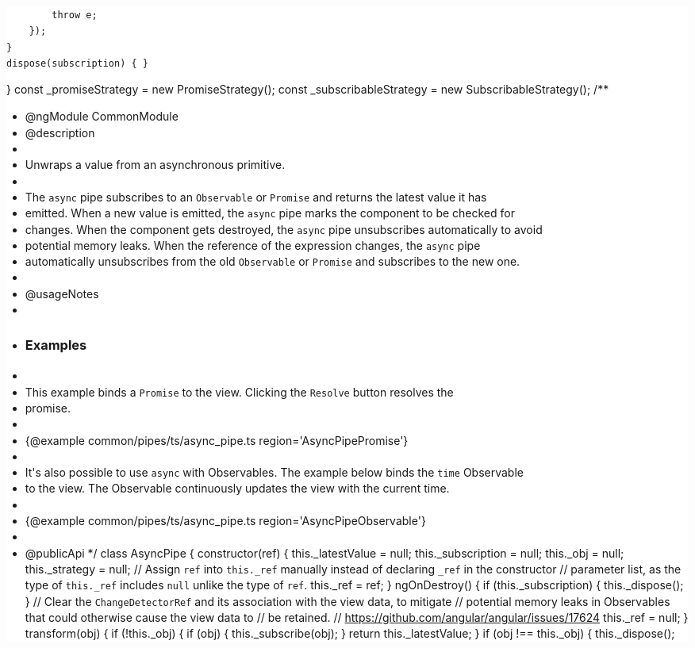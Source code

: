             throw e;
        });
    }
    dispose(subscription) { }
}
const _promiseStrategy = new PromiseStrategy();
const _subscribableStrategy = new SubscribableStrategy();
/**
 * @ngModule CommonModule
 * @description
 *
 * Unwraps a value from an asynchronous primitive.
 *
 * The `async` pipe subscribes to an `Observable` or `Promise` and returns the latest value it has
 * emitted. When a new value is emitted, the `async` pipe marks the component to be checked for
 * changes. When the component gets destroyed, the `async` pipe unsubscribes automatically to avoid
 * potential memory leaks. When the reference of the expression changes, the `async` pipe
 * automatically unsubscribes from the old `Observable` or `Promise` and subscribes to the new one.
 *
 * @usageNotes
 *
 * ### Examples
 *
 * This example binds a `Promise` to the view. Clicking the `Resolve` button resolves the
 * promise.
 *
 * {@example common/pipes/ts/async_pipe.ts region='AsyncPipePromise'}
 *
 * It's also possible to use `async` with Observables. The example below binds the `time` Observable
 * to the view. The Observable continuously updates the view with the current time.
 *
 * {@example common/pipes/ts/async_pipe.ts region='AsyncPipeObservable'}
 *
 * @publicApi
 */
class AsyncPipe {
    constructor(ref) {
        this._latestValue = null;
        this._subscription = null;
        this._obj = null;
        this._strategy = null;
        // Assign `ref` into `this._ref` manually instead of declaring `_ref` in the constructor
        // parameter list, as the type of `this._ref` includes `null` unlike the type of `ref`.
        this._ref = ref;
    }
    ngOnDestroy() {
        if (this._subscription) {
            this._dispose();
        }
        // Clear the `ChangeDetectorRef` and its association with the view data, to mitigate
        // potential memory leaks in Observables that could otherwise cause the view data to
        // be retained.
        // https://github.com/angular/angular/issues/17624
        this._ref = null;
    }
    transform(obj) {
        if (!this._obj) {
            if (obj) {
                this._subscribe(obj);
            }
            return this._latestValue;
        }
        if (obj !== this._obj) {
            this._dispose();